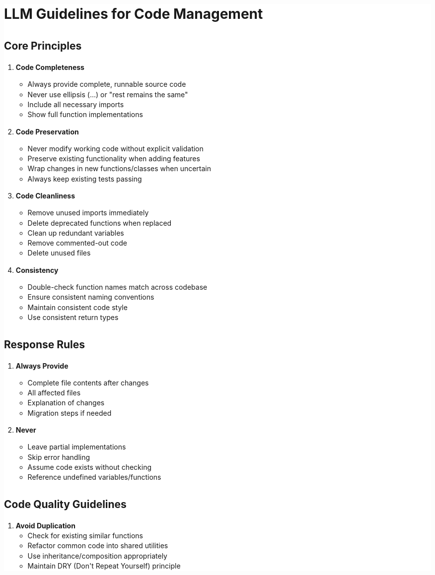# LLM Guidelines for Code Management

## Core Principles

1. **Code Completeness**
   - Always provide complete, runnable source code
   - Never use ellipsis (...) or "rest remains the same"
   - Include all necessary imports
   - Show full function implementations

2. **Code Preservation**
   - Never modify working code without explicit validation
   - Preserve existing functionality when adding features
   - Wrap changes in new functions/classes when uncertain
   - Always keep existing tests passing

3. **Code Cleanliness**
   - Remove unused imports immediately
   - Delete deprecated functions when replaced
   - Clean up redundant variables
   - Remove commented-out code
   - Delete unused files

4. **Consistency**
   - Double-check function names match across codebase
   - Ensure consistent naming conventions
   - Maintain consistent code style
   - Use consistent return types

## Response Rules

1. **Always Provide**
   - Complete file contents after changes
   - All affected files
   - Explanation of changes
   - Migration steps if needed

2. **Never**
   - Leave partial implementations
   - Skip error handling
   - Assume code exists without checking
   - Reference undefined variables/functions

## Code Quality Guidelines

1. **Avoid Duplication**
   - Check for existing similar functions
   - Refactor common code into shared utilities
   - Use inheritance/composition appropriately
   - Maintain DRY (Don't Repeat Yourself) principle
